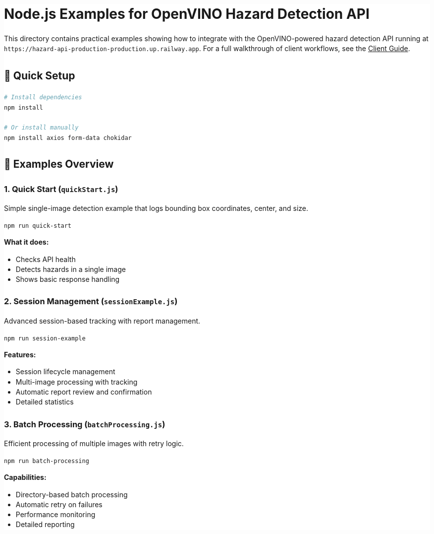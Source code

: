 # Node.js Examples for OpenVINO Hazard Detection API

This directory contains practical examples showing how to integrate with the OpenVINO-powered hazard detection API running at `https://hazard-api-production-production.up.railway.app`.
For a full walkthrough of client workflows, see the [Client Guide](../CLIENT_GUIDE.md).

## 🚀 Quick Setup

```bash
# Install dependencies
npm install

# Or install manually
npm install axios form-data chokidar
```

## 📁 Examples Overview

### 1. Quick Start (`quickStart.js`)
Simple single-image detection example that logs bounding box coordinates, center, and size.

```bash
npm run quick-start
```

**What it does:**
- Checks API health
- Detects hazards in a single image
- Shows basic response handling

### 2. Session Management (`sessionExample.js`)
Advanced session-based tracking with report management.

```bash
npm run session-example
```

**Features:**
- Session lifecycle management
- Multi-image processing with tracking
- Automatic report review and confirmation
- Detailed statistics

### 3. Batch Processing (`batchProcessing.js`)
Efficient processing of multiple images with retry logic.

```bash
npm run batch-processing
```

**Capabilities:**
- Directory-based batch processing
- Automatic retry on failures
- Performance monitoring
- Detailed reporting
